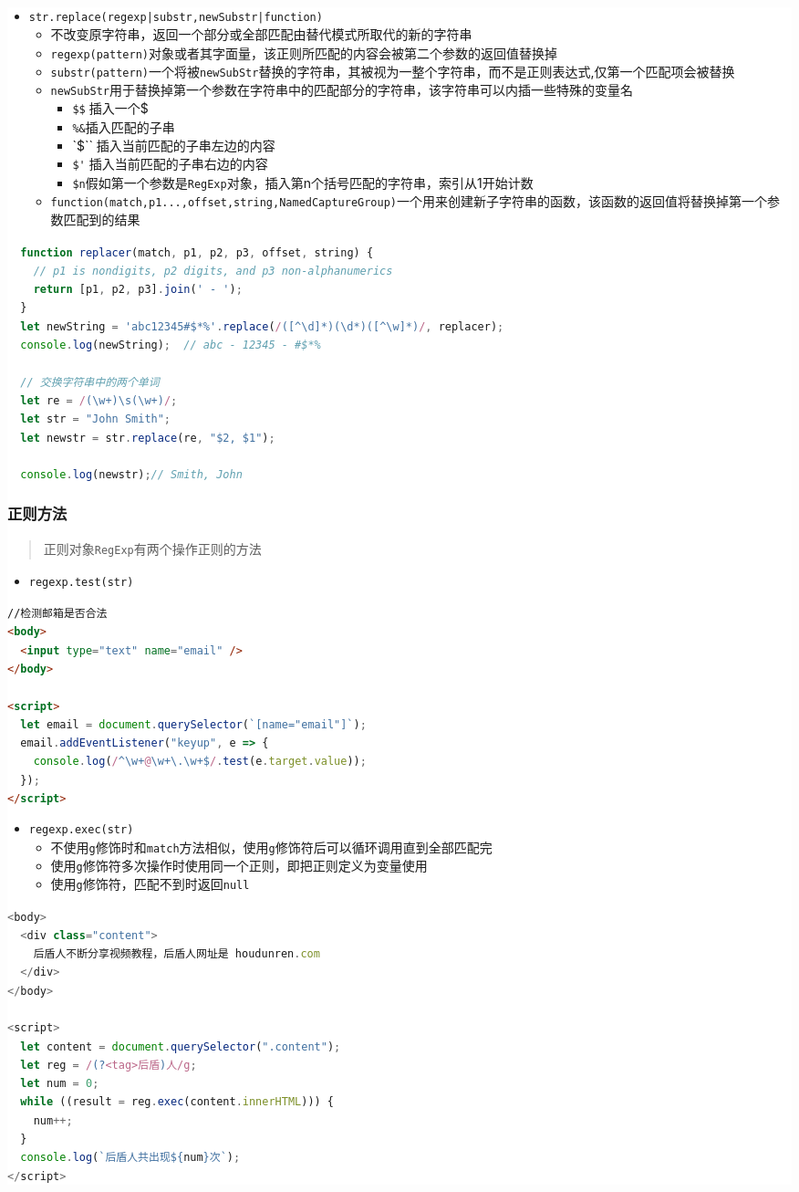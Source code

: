 - `str.replace(regexp|substr,newSubstr|function)` 
  + 不改变原字符串，返回一个部分或全部匹配由替代模式所取代的新的字符串  
  + `regexp(pattern)`对象或者其字面量，该正则所匹配的内容会被第二个参数的返回值替换掉 
  + `substr(pattern)`一个将被`newSubStr`替换的字符串，其被视为一整个字符串，而不是正则表达式,仅第一个匹配项会被替换 
  + `newSubStr`用于替换掉第一个参数在字符串中的匹配部分的字符串，该字符串可以内插一些特殊的变量名 
    - `$$` 插入一个$
    - `%&`插入匹配的子串 
    - `$\`` 插入当前匹配的子串左边的内容 
    - `$'` 插入当前匹配的子串右边的内容 
    - `$n`假如第一个参数是`RegExp`对象，插入第n个括号匹配的字符串，索引从1开始计数 
  + `function(match,p1...,offset,string,NamedCaptureGroup)`一个用来创建新子字符串的函数，该函数的返回值将替换掉第一个参数匹配到的结果 

```JavaScript
  function replacer(match, p1, p2, p3, offset, string) {
    // p1 is nondigits, p2 digits, and p3 non-alphanumerics
    return [p1, p2, p3].join(' - ');
  }
  let newString = 'abc12345#$*%'.replace(/([^\d]*)(\d*)([^\w]*)/, replacer);
  console.log(newString);  // abc - 12345 - #$*%

  // 交换字符串中的两个单词 
  let re = /(\w+)\s(\w+)/;
  let str = "John Smith";
  let newstr = str.replace(re, "$2, $1");

  console.log(newstr);// Smith, John
```
### 正则方法
> 正则对象`RegExp`有两个操作正则的方法 
- `regexp.test(str)`
```HTML
//检测邮箱是否合法 
<body>
  <input type="text" name="email" />
</body>

<script>
  let email = document.querySelector(`[name="email"]`);
  email.addEventListener("keyup", e => {
    console.log(/^\w+@\w+\.\w+$/.test(e.target.value));
  });
</script>

```
- `regexp.exec(str)` 
  + 不使用`g`修饰时和`match`方法相似，使用`g`修饰符后可以循环调用直到全部匹配完 
   - 使用`g`修饰符多次操作时使用同一个正则，即把正则定义为变量使用 
   - 使用`g`修饰符，匹配不到时返回`null`  
```JavaScript
<body>
  <div class="content">
    后盾人不断分享视频教程，后盾人网址是 houdunren.com
  </div>
</body>

<script>
  let content = document.querySelector(".content");
  let reg = /(?<tag>后盾)人/g;
  let num = 0;
  while ((result = reg.exec(content.innerHTML))) {
    num++;
  }
  console.log(`后盾人共出现${num}次`);
</script>
```